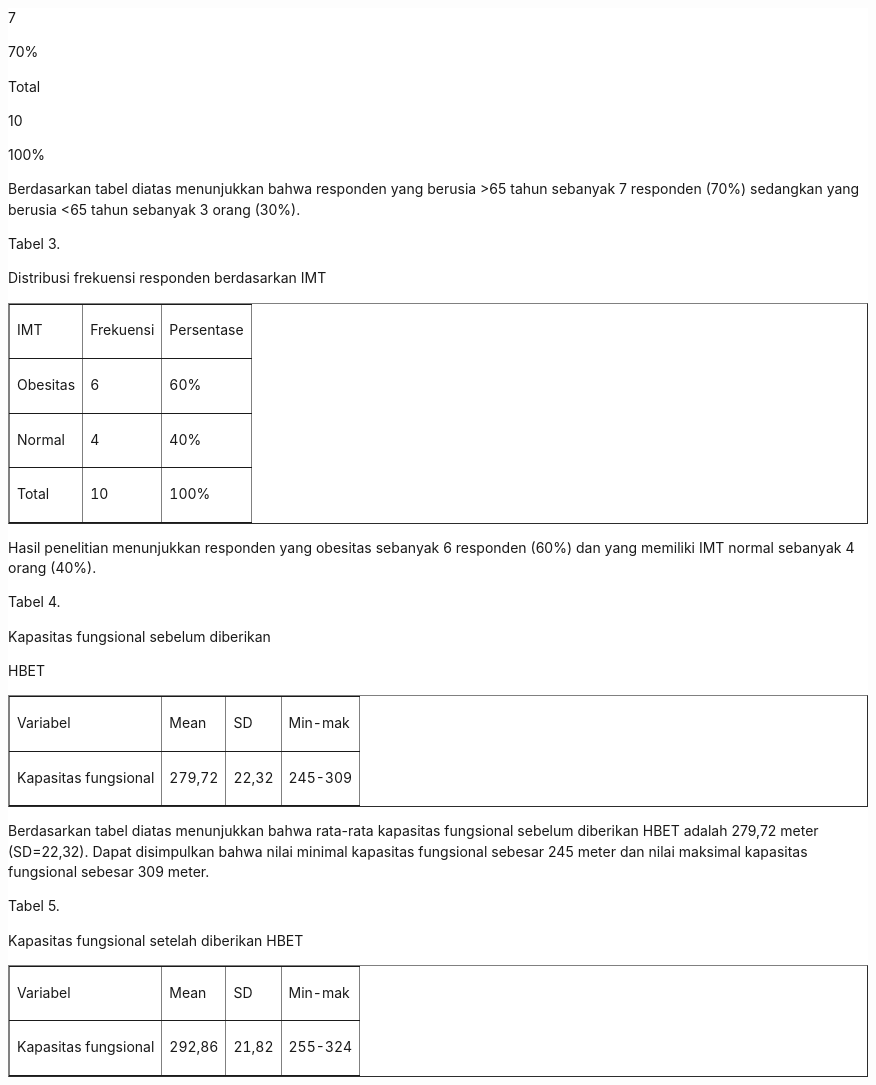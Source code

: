 <p><span class="font2">7</span></p></td><td style="vertical-align:middle;">
<p><span class="font2">70%</span></p></td></tr>
<tr><td style="vertical-align:middle;">
<p><span class="font2">Total</span></p></td><td style="vertical-align:middle;">
<p><span class="font2">10</span></p></td><td style="vertical-align:middle;">
<p><span class="font2">100%</span></p></td></tr>
</table>
<p><span class="font3">Berdasarkan tabel diatas menunjukkan bahwa responden yang berusia &gt;65 tahun sebanyak 7 responden (70%) sedangkan yang berusia &lt;65 tahun sebanyak 3 orang (30%).</span></p>
<p><span class="font3">Tabel 3.</span></p>
<p><span class="font3">Distribusi frekuensi responden berdasarkan IMT</span></p>
<table border="1">
<tr><td style="vertical-align:middle;">
<p><span class="font2">IMT</span></p></td><td style="vertical-align:middle;">
<p><span class="font2">Frekuensi</span></p></td><td style="vertical-align:middle;">
<p><span class="font2">Persentase</span></p></td></tr>
<tr><td style="vertical-align:bottom;">
<p><span class="font2">Obesitas</span></p></td><td style="vertical-align:bottom;">
<p><span class="font2">6</span></p></td><td style="vertical-align:bottom;">
<p><span class="font2">60%</span></p></td></tr>
<tr><td style="vertical-align:middle;">
<p><span class="font2">Normal</span></p></td><td style="vertical-align:middle;">
<p><span class="font2">4</span></p></td><td style="vertical-align:middle;">
<p><span class="font2">40%</span></p></td></tr>
<tr><td style="vertical-align:middle;">
<p><span class="font2">Total</span></p></td><td style="vertical-align:middle;">
<p><span class="font2">10</span></p></td><td style="vertical-align:middle;">
<p><span class="font2">100%</span></p></td></tr>
</table>
<p><span class="font3">Hasil penelitian menunjukkan responden yang obesitas sebanyak 6 responden (60%) dan yang memiliki IMT normal sebanyak 4 orang (40%).</span></p>
<p><span class="font3">Tabel 4.</span></p>
<p><span class="font3">Kapasitas fungsional sebelum diberikan</span></p>
<p><span class="font3">HBET</span></p>
<table border="1">
<tr><td style="vertical-align:middle;">
<p><span class="font2">Variabel</span></p></td><td style="vertical-align:middle;">
<p><span class="font2">Mean</span></p></td><td style="vertical-align:middle;">
<p><span class="font2">SD</span></p></td><td style="vertical-align:middle;">
<p><span class="font2">Min-mak</span></p></td></tr>
<tr><td style="vertical-align:bottom;">
<p><span class="font2">Kapasitas fungsional</span></p></td><td style="vertical-align:top;">
<p><span class="font2">279,72</span></p></td><td style="vertical-align:top;">
<p><span class="font2">22,32</span></p></td><td style="vertical-align:top;">
<p><span class="font2">245-309</span></p></td></tr>
</table>
<p><span class="font3">Berdasarkan tabel diatas menunjukkan bahwa rata-rata kapasitas fungsional sebelum diberikan HBET adalah 279,72 meter (SD=22,32). Dapat disimpulkan bahwa nilai minimal kapasitas fungsional sebesar 245 meter dan nilai maksimal kapasitas fungsional sebesar 309 meter.</span></p>
<p><span class="font3">Tabel 5.</span></p>
<p><span class="font3">Kapasitas fungsional setelah diberikan HBET</span></p>
<table border="1">
<tr><td style="vertical-align:middle;">
<p><span class="font2">Variabel</span></p></td><td style="vertical-align:middle;">
<p><span class="font2">Mean</span></p></td><td style="vertical-align:middle;">
<p><span class="font2">SD</span></p></td><td style="vertical-align:middle;">
<p><span class="font2">Min-mak</span></p></td></tr>
<tr><td style="vertical-align:bottom;">
<p><span class="font2">Kapasitas fungsional</span></p></td><td style="vertical-align:top;">
<p><span class="font2">292,86</span></p></td><td style="vertical-align:top;">
<p><span class="font2">21,82</span></p></td><td style="vertical-align:top;">
<p><span class="font2">255-324</span></p></td></tr>
</table>